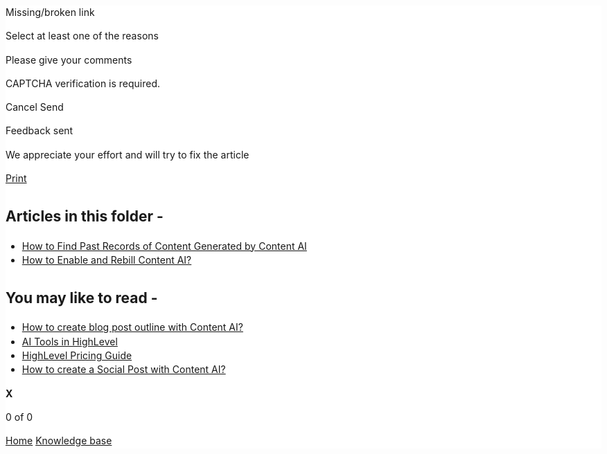 Missing/broken link 

Select at least one of the reasons 

Please give your comments 

CAPTCHA verification is required. 

Cancel  Send 

Feedback sent

We appreciate your effort and will try to fix the article

[Print](javascript:print\(\))

## Articles in this folder -

  * [How to Find Past Records of Content Generated by Content AI](/support/solutions/articles/48001234812-how-to-find-past-records-of-content-generated-by-content-ai)
  * [How to Enable and Rebill Content AI?](/support/solutions/articles/48001234826-how-to-enable-and-rebill-content-ai-)

## You may like to read -

  * [How to create blog post outline with Content AI?](/support/solutions/articles/48001236120-how-to-create-blog-post-outline-with-content-ai-)
  * [AI Tools in HighLevel](/support/solutions/articles/155000002166-ai-tools-in-highlevel)
  * [HighLevel Pricing Guide](/support/solutions/articles/155000001156-highlevel-pricing-guide)
  * [How to create a Social Post with Content AI?](/support/solutions/articles/48001234788-how-to-create-a-social-post-with-content-ai-)

**X**

0 of 0 []()

[Home](/support/home) [Knowledge base](/support/solutions)
